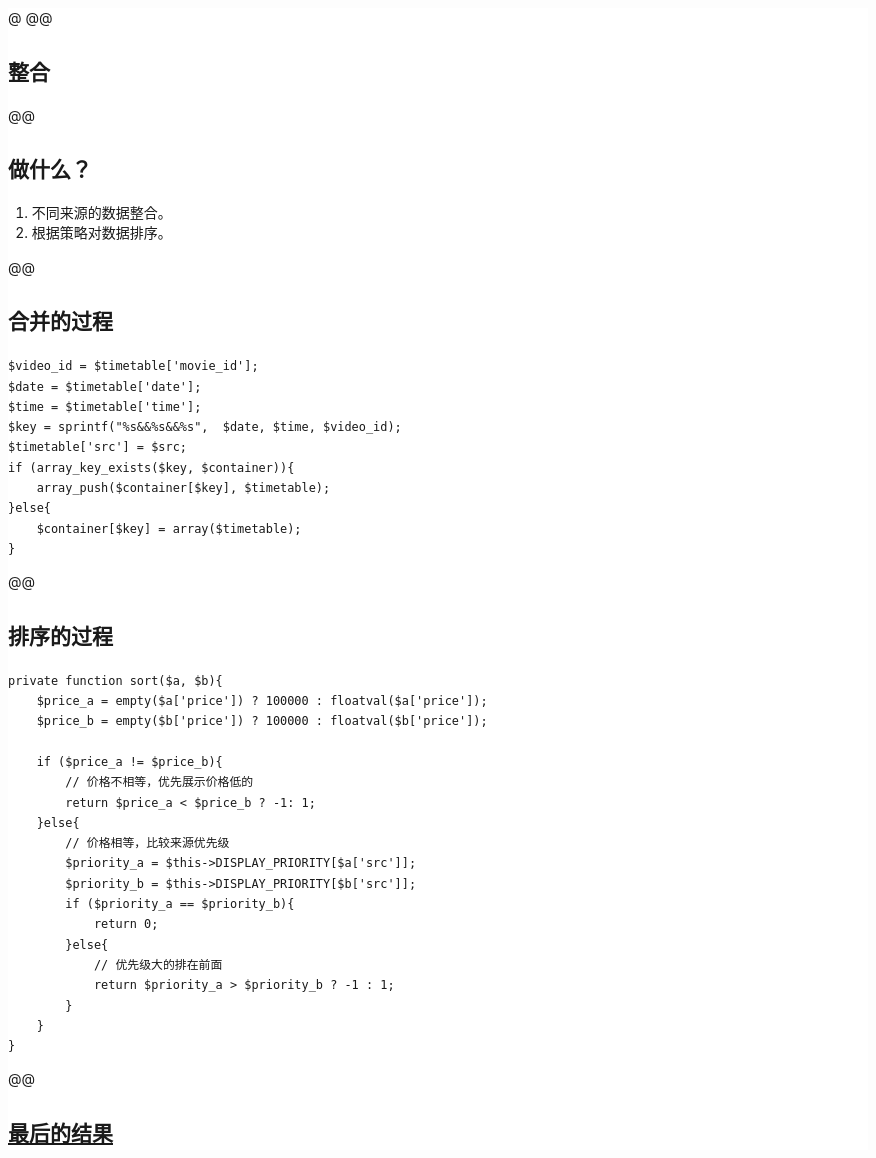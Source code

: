 @
@@
## 整合

@@
## 做什么？
1. 不同来源的数据整合。
2. 根据策略对数据排序。

@@
## 合并的过程
    $video_id = $timetable['movie_id'];
    $date = $timetable['date'];
    $time = $timetable['time'];
    $key = sprintf("%s&&%s&&%s",  $date, $time, $video_id);
    $timetable['src'] = $src;
    if (array_key_exists($key, $container)){
        array_push($container[$key], $timetable);
    }else{
        $container[$key] = array($timetable);
    }

@@
## 排序的过程

    private function sort($a, $b){
        $price_a = empty($a['price']) ? 100000 : floatval($a['price']);
        $price_b = empty($b['price']) ? 100000 : floatval($b['price']);

        if ($price_a != $price_b){
            // 价格不相等，优先展示价格低的
            return $price_a < $price_b ? -1: 1;
        }else{
            // 价格相等，比较来源优先级
            $priority_a = $this->DISPLAY_PRIORITY[$a['src']];
            $priority_b = $this->DISPLAY_PRIORITY[$b['src']];
            if ($priority_a == $priority_b){
                return 0;
            }else{
                // 优先级大的排在前面
                return $priority_a > $priority_b ? -1 : 1;
            }
        }
    }

@@
## [最后的结果](http://yf-map-other02.yf01.baidu.com:8111/info/api/price?uid=d480a7cfffd171b4e5073800)
